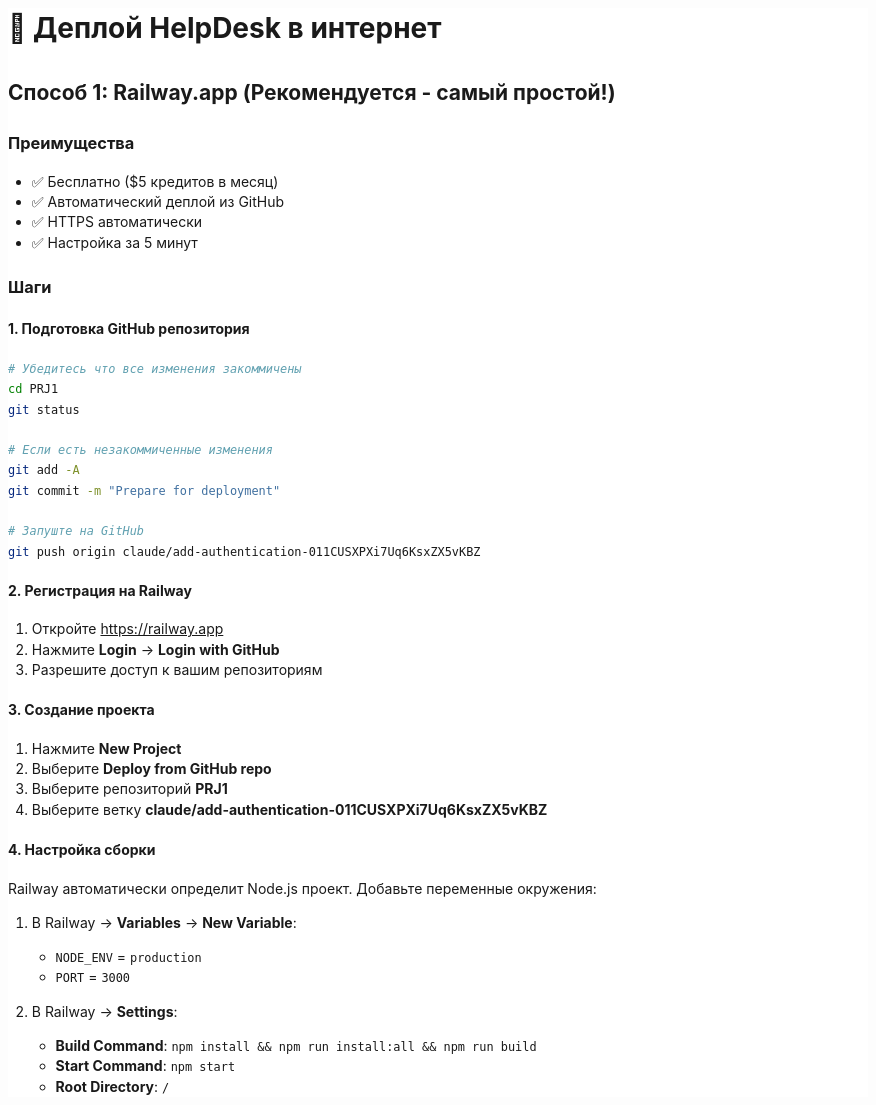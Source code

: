 # 🚀 Деплой HelpDesk в интернет

## Способ 1: Railway.app (Рекомендуется - самый простой!)

### Преимущества
- ✅ Бесплатно ($5 кредитов в месяц)
- ✅ Автоматический деплой из GitHub
- ✅ HTTPS автоматически
- ✅ Настройка за 5 минут

### Шаги

#### 1. Подготовка GitHub репозитория

```bash
# Убедитесь что все изменения закоммичены
cd PRJ1
git status

# Если есть незакоммиченные изменения
git add -A
git commit -m "Prepare for deployment"

# Запуште на GitHub
git push origin claude/add-authentication-011CUSXPXi7Uq6KsxZX5vKBZ
```

#### 2. Регистрация на Railway

1. Откройте https://railway.app
2. Нажмите **Login** → **Login with GitHub**
3. Разрешите доступ к вашим репозиториям

#### 3. Создание проекта

1. Нажмите **New Project**
2. Выберите **Deploy from GitHub repo**
3. Выберите репозиторий **PRJ1**
4. Выберите ветку **claude/add-authentication-011CUSXPXi7Uq6KsxZX5vKBZ**

#### 4. Настройка сборки

Railway автоматически определит Node.js проект. Добавьте переменные окружения:

1. В Railway → **Variables** → **New Variable**:
   - `NODE_ENV` = `production`
   - `PORT` = `3000`

2. В Railway → **Settings**:
   - **Build Command**: `npm install && npm run install:all && npm run build`
   - **Start Command**: `npm start`
   - **Root Directory**: `/`
